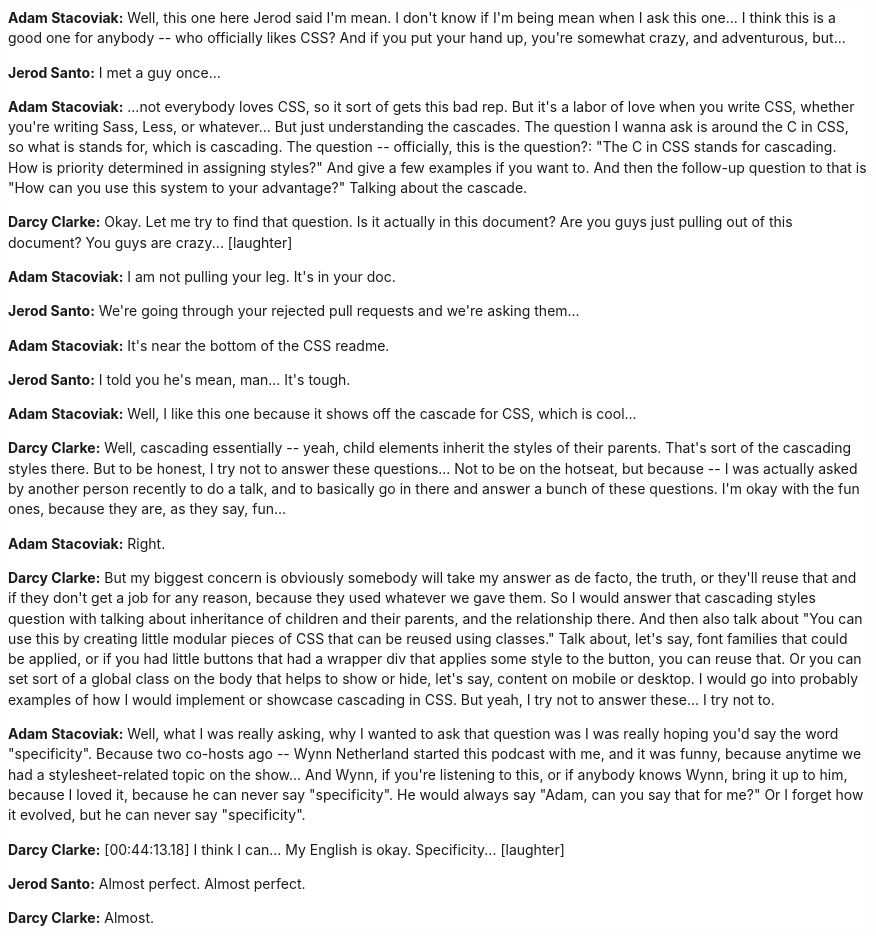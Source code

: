 **Adam Stacoviak:** Well, this one here Jerod said I'm mean. I don't know if I'm being mean when I ask this one... I think this is a good one for anybody -- who officially likes CSS? And if you put your hand up, you're somewhat crazy, and adventurous, but...

**Jerod Santo:** I met a guy once...

**Adam Stacoviak:** ...not everybody loves CSS, so it sort of gets this bad rep. But it's a labor of love when you write CSS, whether you're writing Sass, Less, or whatever... But just understanding the cascades. The question I wanna ask is around the C in CSS, so what is stands for, which is cascading. The question -- officially, this is the question?: "The C in CSS stands for cascading. How is priority determined in assigning styles?" And give a few examples if you want to. And then the follow-up question to that is "How can you use this system to your advantage?" Talking about the cascade.

**Darcy Clarke:** Okay. Let me try to find that question. Is it actually in this document? Are you guys just pulling out of this document? You guys are crazy... \[laughter\]

**Adam Stacoviak:** I am not pulling your leg. It's in your doc.

**Jerod Santo:** We're going through your rejected pull requests and we're asking them...

**Adam Stacoviak:** It's near the bottom of the CSS readme.

**Jerod Santo:** I told you he's mean, man... It's tough.

**Adam Stacoviak:** Well, I like this one because it shows off the cascade for CSS, which is cool...

**Darcy Clarke:** Well, cascading essentially -- yeah, child elements inherit the styles of their parents. That's sort of the cascading styles there. But to be honest, I try not to answer these questions... Not to be on the hotseat, but because -- I was actually asked by another person recently to do a talk, and to basically go in there and answer a bunch of these questions. I'm okay with the fun ones, because they are, as they say, fun...

**Adam Stacoviak:** Right.

**Darcy Clarke:** But my biggest concern is obviously somebody will take my answer as de facto, the truth, or they'll reuse that and if they don't get a job for any reason, because they used whatever we gave them. So I would answer that cascading styles question with talking about inheritance of children and their parents, and the relationship there. And then also talk about "You can use this by creating little modular pieces of CSS that can be reused using classes." Talk about, let's say, font families that could be applied, or if you had little buttons that had a wrapper div that applies some style to the button, you can reuse that. Or you can set sort of a global class on the body that helps to show or hide, let's say, content on mobile or desktop. I would go into probably examples of how I would implement or showcase cascading in CSS. But yeah, I try not to answer these... I try not to.

**Adam Stacoviak:** Well, what I was really asking, why I wanted to ask that question was I was really hoping you'd say the word "specificity". Because two co-hosts ago -- Wynn Netherland started this podcast with me, and it was funny, because anytime we had a stylesheet-related topic on the show... And Wynn, if you're listening to this, or if anybody knows Wynn, bring it up to him, because I loved it, because he can never say "specificity". He would always say "Adam, can you say that for me?" Or I forget how it evolved, but he can never say "specificity".

**Darcy Clarke:** \[00:44:13.18\] I think I can... My English is okay. Specificity... \[laughter\]

**Jerod Santo:** Almost perfect. Almost perfect.

**Darcy Clarke:** Almost.
